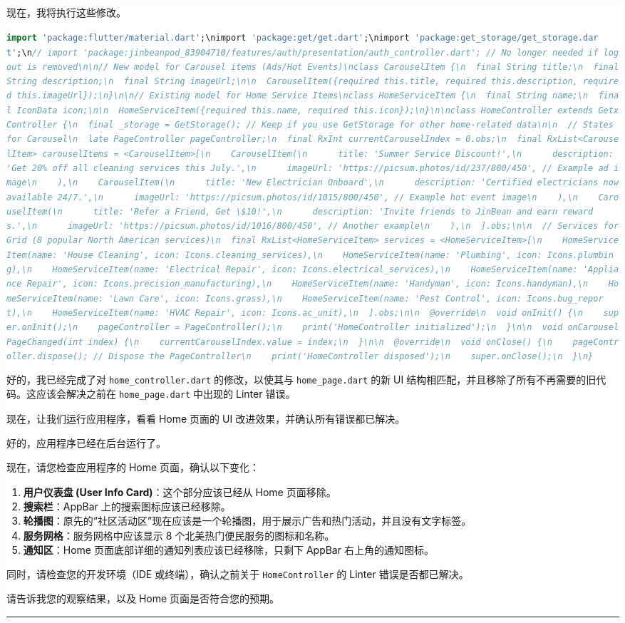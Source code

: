 现在，我将执行这些修改。



```dart
import 'package:flutter/material.dart';\nimport 'package:get/get.dart';\nimport 'package:get_storage/get_storage.dart';\n// import 'package:jinbeanpod_83904710/features/auth/presentation/auth_controller.dart'; // No longer needed if logout is removed\n\n// New model for Carousel items (Ads/Hot Events)\nclass CarouselItem {\n  final String title;\n  final String description;\n  final String imageUrl;\n\n  CarouselItem({required this.title, required this.description, required this.imageUrl});\n}\n\n// Existing model for Home Service Items\nclass HomeServiceItem {\n  final String name;\n  final IconData icon;\n\n  HomeServiceItem({required this.name, required this.icon});\n}\n\nclass HomeController extends GetxController {\n  final _storage = GetStorage(); // Keep if you use GetStorage for other home-related data\n\n  // States for Carousel\n  late PageController pageController;\n  final RxInt currentCarouselIndex = 0.obs;\n  final RxList<CarouselItem> carouselItems = <CarouselItem>[\n    CarouselItem(\n      title: 'Summer Service Discount!',\n      description: 'Get 20% off all cleaning services this July.',\n      imageUrl: 'https://picsum.photos/id/237/800/450', // Example ad image\n    ),\n    CarouselItem(\n      title: 'New Electrician Onboard',\n      description: 'Certified electricians now available 24/7.',\n      imageUrl: 'https://picsum.photos/id/1015/800/450', // Example hot event image\n    ),\n    CarouselItem(\n      title: 'Refer a Friend, Get \$10!',\n      description: 'Invite friends to JinBean and earn rewards.',\n      imageUrl: 'https://picsum.photos/id/1016/800/450', // Another example\n    ),\n  ].obs;\n\n  // Services for Grid (8 popular North American services)\n  final RxList<HomeServiceItem> services = <HomeServiceItem>[\n    HomeServiceItem(name: 'House Cleaning', icon: Icons.cleaning_services),\n    HomeServiceItem(name: 'Plumbing', icon: Icons.plumbing),\n    HomeServiceItem(name: 'Electrical Repair', icon: Icons.electrical_services),\n    HomeServiceItem(name: 'Appliance Repair', icon: Icons.precision_manufacturing),\n    HomeServiceItem(name: 'Handyman', icon: Icons.handyman),\n    HomeServiceItem(name: 'Lawn Care', icon: Icons.grass),\n    HomeServiceItem(name: 'Pest Control', icon: Icons.bug_report),\n    HomeServiceItem(name: 'HVAC Repair', icon: Icons.ac_unit),\n  ].obs;\n\n  @override\n  void onInit() {\n    super.onInit();\n    pageController = PageController();\n    print('HomeController initialized');\n  }\n\n  void onCarouselPageChanged(int index) {\n    currentCarouselIndex.value = index;\n  }\n\n  @override\n  void onClose() {\n    pageController.dispose(); // Dispose the PageController\n    print('HomeController disposed');\n    super.onClose();\n  }\n}
```

好的，我已经完成了对 `home_controller.dart` 的修改，以使其与 `home_page.dart` 的新 UI 结构相匹配，并且移除了所有不再需要的旧代码。这应该会解决之前在 `home_page.dart` 中出现的 Linter 错误。

现在，让我们运行应用程序，看看 Home 页面的 UI 改进效果，并确认所有错误都已解决。



好的，应用程序已经在后台运行了。

现在，请您检查应用程序的 Home 页面，确认以下变化：

1.  **用户仪表盘 (User Info Card)**：这个部分应该已经从 Home 页面移除。
2.  **搜索栏**：AppBar 上的搜索图标应该已经移除。
3.  **轮播图**：原先的“社区活动区”现在应该是一个轮播图，用于展示广告和热门活动，并且没有文字标签。
4.  **服务网格**：服务网格中应该显示 8 个北美热门便民服务的图标和名称。
5.  **通知区**：Home 页面底部详细的通知列表应该已经移除，只剩下 AppBar 右上角的通知图标。

同时，请检查您的开发环境（IDE 或终端），确认之前关于 `HomeController` 的 Linter 错误是否都已解决。

请告诉我您的观察结果，以及 Home 页面是否符合您的预期。

---
